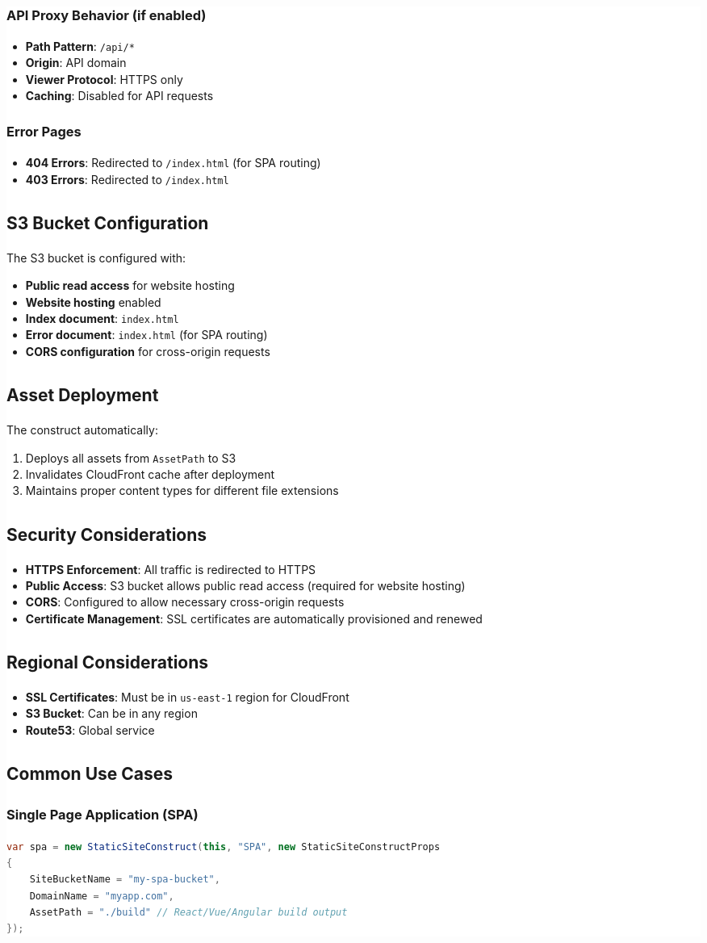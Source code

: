 ### API Proxy Behavior (if enabled)
- **Path Pattern**: `/api/*`
- **Origin**: API domain
- **Viewer Protocol**: HTTPS only
- **Caching**: Disabled for API requests

### Error Pages
- **404 Errors**: Redirected to `/index.html` (for SPA routing)
- **403 Errors**: Redirected to `/index.html`

## S3 Bucket Configuration

The S3 bucket is configured with:
- **Public read access** for website hosting
- **Website hosting** enabled
- **Index document**: `index.html`
- **Error document**: `index.html` (for SPA routing)
- **CORS configuration** for cross-origin requests

## Asset Deployment

The construct automatically:
1. Deploys all assets from `AssetPath` to S3
2. Invalidates CloudFront cache after deployment
3. Maintains proper content types for different file extensions

## Security Considerations

- **HTTPS Enforcement**: All traffic is redirected to HTTPS
- **Public Access**: S3 bucket allows public read access (required for website hosting)
- **CORS**: Configured to allow necessary cross-origin requests
- **Certificate Management**: SSL certificates are automatically provisioned and renewed

## Regional Considerations

- **SSL Certificates**: Must be in `us-east-1` region for CloudFront
- **S3 Bucket**: Can be in any region
- **Route53**: Global service

## Common Use Cases

### Single Page Application (SPA)
```csharp
var spa = new StaticSiteConstruct(this, "SPA", new StaticSiteConstructProps
{
    SiteBucketName = "my-spa-bucket",
    DomainName = "myapp.com",
    AssetPath = "./build" // React/Vue/Angular build output
});
```
